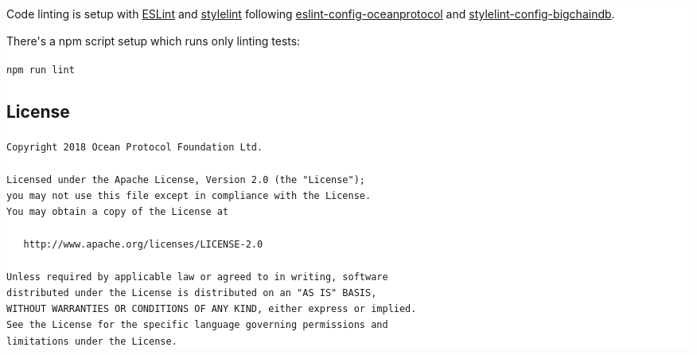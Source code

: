 Code linting is setup with [ESLint](https://eslint.org) and [stylelint](https://stylelint.io) following [eslint-config-oceanprotocol](https://github.com/oceanprotocol/eslint-config-oceanprotocol) and [stylelint-config-bigchaindb](https://github.com/bigchaindb/stylelint-config-bigchaindb).

There's a npm script setup which runs only linting tests:

```bash
npm run lint
```

## License

```
Copyright 2018 Ocean Protocol Foundation Ltd.

Licensed under the Apache License, Version 2.0 (the "License");
you may not use this file except in compliance with the License.
You may obtain a copy of the License at

   http://www.apache.org/licenses/LICENSE-2.0

Unless required by applicable law or agreed to in writing, software
distributed under the License is distributed on an "AS IS" BASIS,
WITHOUT WARRANTIES OR CONDITIONS OF ANY KIND, either express or implied.
See the License for the specific language governing permissions and
limitations under the License.
```
